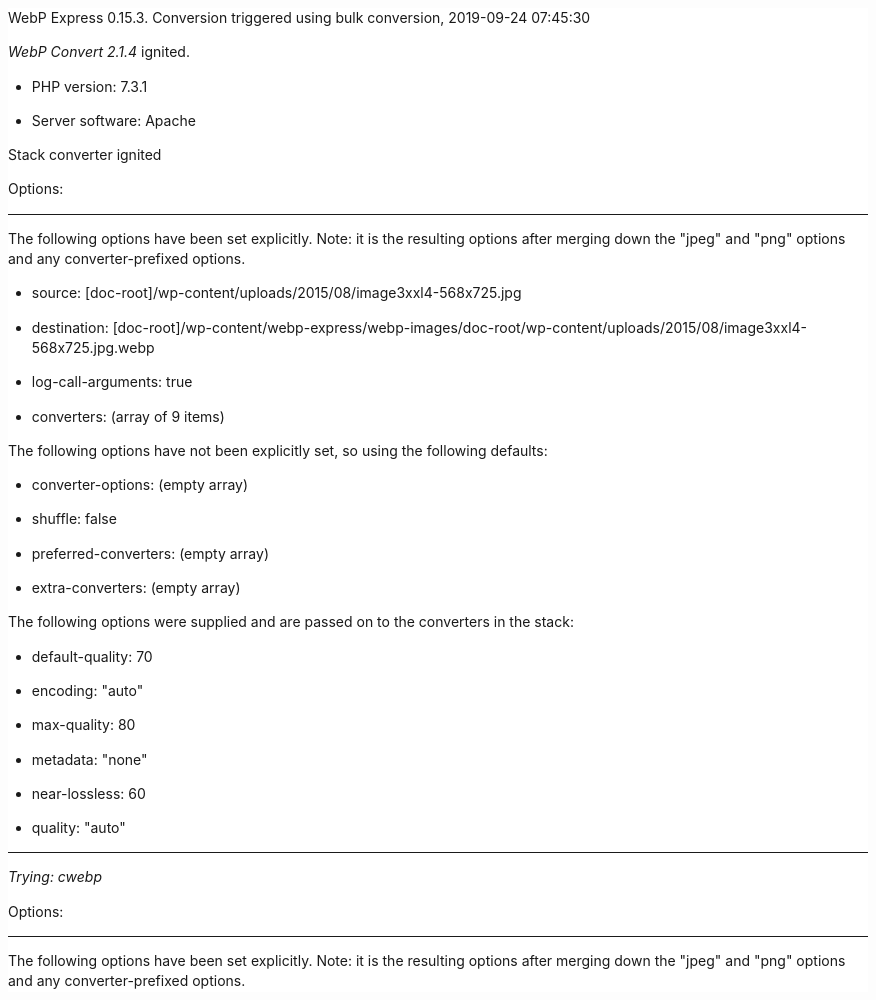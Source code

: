WebP Express 0.15.3. Conversion triggered using bulk conversion, 2019-09-24 07:45:30


*WebP Convert 2.1.4*  ignited.

- PHP version: 7.3.1

- Server software: Apache


Stack converter ignited


Options:

------------

The following options have been set explicitly. Note: it is the resulting options after merging down the "jpeg" and "png" options and any converter-prefixed options.

- source: [doc-root]/wp-content/uploads/2015/08/image3xxl4-568x725.jpg

- destination: [doc-root]/wp-content/webp-express/webp-images/doc-root/wp-content/uploads/2015/08/image3xxl4-568x725.jpg.webp

- log-call-arguments: true

- converters: (array of 9 items)


The following options have not been explicitly set, so using the following defaults:

- converter-options: (empty array)

- shuffle: false

- preferred-converters: (empty array)

- extra-converters: (empty array)


The following options were supplied and are passed on to the converters in the stack:

- default-quality: 70

- encoding: "auto"

- max-quality: 80

- metadata: "none"

- near-lossless: 60

- quality: "auto"

------------



*Trying: cwebp* 


Options:

------------

The following options have been set explicitly. Note: it is the resulting options after merging down the "jpeg" and "png" options and any converter-prefixed options.
